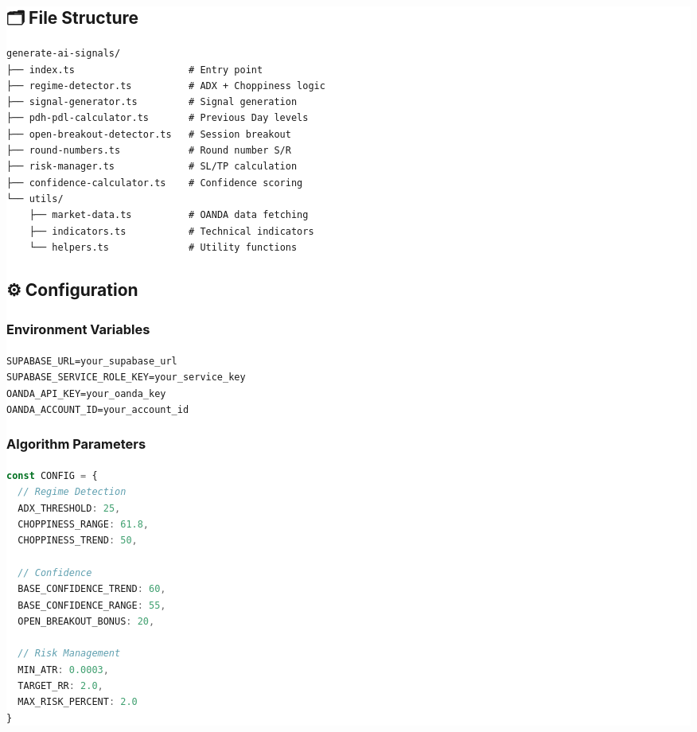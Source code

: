 ```typescript
```

## 🗂️ File Structure

```
generate-ai-signals/
├── index.ts                    # Entry point
├── regime-detector.ts          # ADX + Choppiness logic
├── signal-generator.ts         # Signal generation
├── pdh-pdl-calculator.ts       # Previous Day levels
├── open-breakout-detector.ts   # Session breakout
├── round-numbers.ts            # Round number S/R
├── risk-manager.ts             # SL/TP calculation
├── confidence-calculator.ts    # Confidence scoring
└── utils/
    ├── market-data.ts          # OANDA data fetching
    ├── indicators.ts           # Technical indicators
    └── helpers.ts              # Utility functions
```

## ⚙️ Configuration

### Environment Variables

```env
SUPABASE_URL=your_supabase_url
SUPABASE_SERVICE_ROLE_KEY=your_service_key
OANDA_API_KEY=your_oanda_key
OANDA_ACCOUNT_ID=your_account_id
```

### Algorithm Parameters

```typescript
const CONFIG = {
  // Regime Detection
  ADX_THRESHOLD: 25,
  CHOPPINESS_RANGE: 61.8,
  CHOPPINESS_TREND: 50,
  
  // Confidence
  BASE_CONFIDENCE_TREND: 60,
  BASE_CONFIDENCE_RANGE: 55,
  OPEN_BREAKOUT_BONUS: 20,
  
  // Risk Management
  MIN_ATR: 0.0003,
  TARGET_RR: 2.0,
  MAX_RISK_PERCENT: 2.0
}
```
